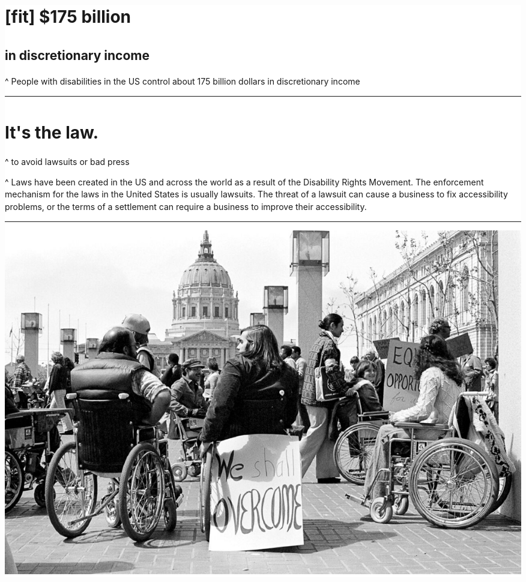 # [fit] $175 billion
## in discretionary income

^ People with disabilities in the US control about 175 billion dollars in discretionary income

---

# It's the law.

^ to avoid lawsuits or bad press

^ Laws have been created in the US and across the world as a result of the Disability Rights Movement. The enforcement mechanism for the laws in the United States is usually lawsuits. The threat of a lawsuit can cause a business to fix accessibility problems, or the terms of a settlement can require a business to improve their accessibility.


---

![](rehab.jpg)
